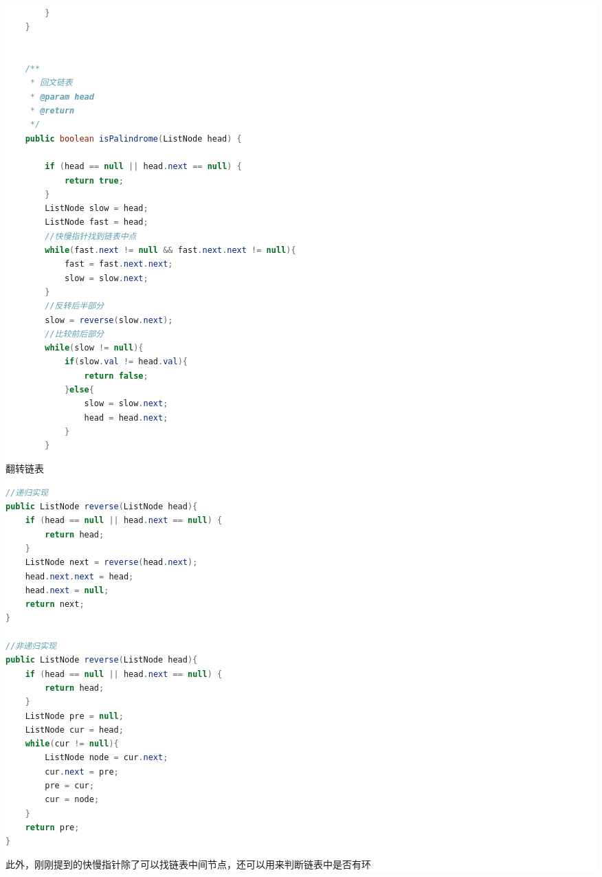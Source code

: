 ```java
        }
    }


    /**
     * 回文链表
     * @param head
     * @return
     */
    public boolean isPalindrome(ListNode head) {

        if (head == null || head.next == null) {
            return true;
        }
        ListNode slow = head;
        ListNode fast = head;
        //快慢指针找到链表中点
        while(fast.next != null && fast.next.next != null){
            fast = fast.next.next;
            slow = slow.next;
        }
        //反转后半部分
        slow = reverse(slow.next);
        //比较前后部分
        while(slow != null){
            if(slow.val != head.val){
                return false;
            }else{
                slow = slow.next;
                head = head.next;
            }
        }
```
翻转链表
```java
//递归实现
public ListNode reverse(ListNode head){
    if (head == null || head.next == null) {
        return head;
    }
    ListNode next = reverse(head.next);
    head.next.next = head;
    head.next = null;
    return next;
}

//非递归实现
public ListNode reverse(ListNode head){
    if (head == null || head.next == null) {
        return head;
    }
    ListNode pre = null;
    ListNode cur = head;
    while(cur != null){
        ListNode node = cur.next;
        cur.next = pre;
        pre = cur;
        cur = node;
    }
    return pre;
}
```
此外，刚刚提到的快慢指针除了可以找链表中间节点，还可以用来判断链表中是否有环